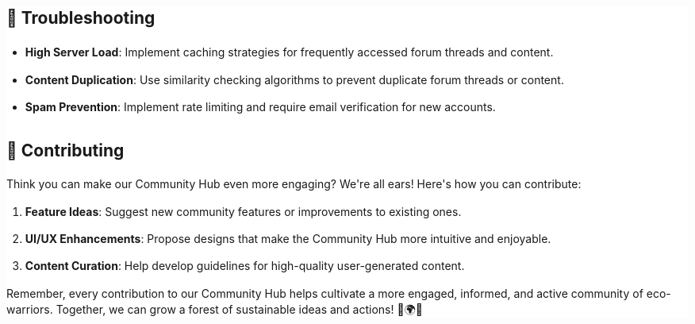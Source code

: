 

## 🐛 Troubleshooting



- **High Server Load**: Implement caching strategies for frequently accessed forum threads and content.

- **Content Duplication**: Use similarity checking algorithms to prevent duplicate forum threads or content.

- **Spam Prevention**: Implement rate limiting and require email verification for new accounts.



## 🤝 Contributing



Think you can make our Community Hub even more engaging? We're all ears! Here's how you can contribute:



1. **Feature Ideas**: Suggest new community features or improvements to existing ones.

2. **UI/UX Enhancements**: Propose designs that make the Community Hub more intuitive and enjoyable.

3. **Content Curation**: Help develop guidelines for high-quality user-generated content.



Remember, every contribution to our Community Hub helps cultivate a more engaged, informed, and active community of eco-warriors. Together, we can grow a forest of sustainable ideas and actions! 🌳🌍💚